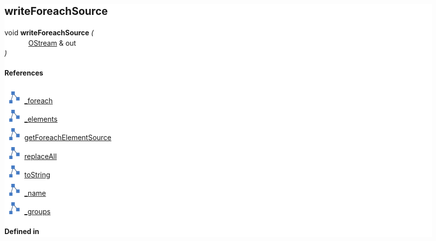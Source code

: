 <h2>writeForeachSource</h2>
<span class="inline-text">void</span>
<span class="bold-text"><b>writeForeachSource</b></span>
<span class="italic-text"><i>(</i></span>
<div class="paragraph">
<span class="paragraph"><img src="../images/horSpace24px.svg"/><a href="namespaceMdDox.md#ostream">OStream</a>
<span class="inline-text"> &amp;</span>
<span class="inline-text">out</span>
</span>
</div>
<span class="italic-text"><i>)</i></span>
<a id="references"></a>
<h4>References</h4>
<span class="icon-list-item"><a href="classMdDox_1_1GenApi_1_1Group.md#_foreach" class="icon-list-item"><img src="../images/class24px.svg" class="icon-list-item"/><span class="icon-list-item">_foreach</span>
</a>
</span>
<br/>
<span class="icon-list-item"><a href="classMdDox_1_1GenApi_1_1Group.md#_elements" class="icon-list-item"><img src="../images/class24px.svg" class="icon-list-item"/><span class="icon-list-item">_elements</span>
</a>
</span>
<br/>
<span class="icon-list-item"><a href="classMdDox_1_1GenApi_1_1Resources_1_1Resource.md#getforeachelementsource" class="icon-list-item"><img src="../images/class24px.svg" class="icon-list-item"/><span class="icon-list-item">getForeachElementSource</span>
</a>
</span>
<br/>
<span class="icon-list-item"><a href="classMdDox_1_1StringUtils.md#replaceall" class="icon-list-item"><img src="../images/class24px.svg" class="icon-list-item"/><span class="icon-list-item">replaceAll</span>
</a>
</span>
<br/>
<span class="icon-list-item"><a href="classMdDox_1_1Char.md#tostring" class="icon-list-item"><img src="../images/class24px.svg" class="icon-list-item"/><span class="icon-list-item">toString</span>
</a>
</span>
<br/>
<span class="icon-list-item"><a href="classMdDox_1_1GenApi_1_1Object.md#_name" class="icon-list-item"><img src="../images/class24px.svg" class="icon-list-item"/><span class="icon-list-item">_name</span>
</a>
</span>
<br/>
<span class="icon-list-item"><a href="classMdDox_1_1GenApi_1_1Group.md#_groups" class="icon-list-item"><img src="../images/class24px.svg" class="icon-list-item"/><span class="icon-list-item">_groups</span>
</a>
</span>
<br/>
<a id="defined-in"></a>
<h4>Defined in</h4>